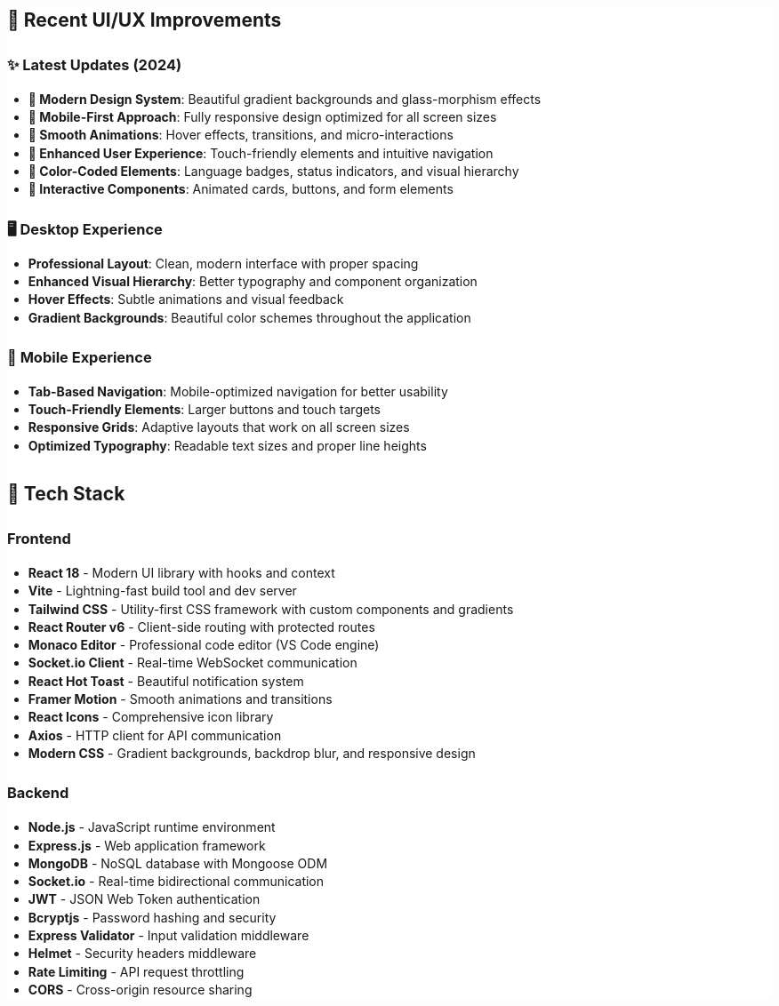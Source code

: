 ## 🎨 Recent UI/UX Improvements

### ✨ **Latest Updates (2024)**
- **🎨 Modern Design System**: Beautiful gradient backgrounds and glass-morphism effects
- **📱 Mobile-First Approach**: Fully responsive design optimized for all screen sizes
- **🔄 Smooth Animations**: Hover effects, transitions, and micro-interactions
- **🎯 Enhanced User Experience**: Touch-friendly elements and intuitive navigation
- **🌈 Color-Coded Elements**: Language badges, status indicators, and visual hierarchy
- **💫 Interactive Components**: Animated cards, buttons, and form elements

### 🖥️ **Desktop Experience**
- **Professional Layout**: Clean, modern interface with proper spacing
- **Enhanced Visual Hierarchy**: Better typography and component organization
- **Hover Effects**: Subtle animations and visual feedback
- **Gradient Backgrounds**: Beautiful color schemes throughout the application

### 📱 **Mobile Experience**
- **Tab-Based Navigation**: Mobile-optimized navigation for better usability
- **Touch-Friendly Elements**: Larger buttons and touch targets
- **Responsive Grids**: Adaptive layouts that work on all screen sizes
- **Optimized Typography**: Readable text sizes and proper line heights

## 🚀 Tech Stack

### Frontend
- **React 18** - Modern UI library with hooks and context
- **Vite** - Lightning-fast build tool and dev server
- **Tailwind CSS** - Utility-first CSS framework with custom components and gradients
- **React Router v6** - Client-side routing with protected routes
- **Monaco Editor** - Professional code editor (VS Code engine)
- **Socket.io Client** - Real-time WebSocket communication
- **React Hot Toast** - Beautiful notification system
- **Framer Motion** - Smooth animations and transitions
- **React Icons** - Comprehensive icon library
- **Axios** - HTTP client for API communication
- **Modern CSS** - Gradient backgrounds, backdrop blur, and responsive design

### Backend
- **Node.js** - JavaScript runtime environment
- **Express.js** - Web application framework
- **MongoDB** - NoSQL database with Mongoose ODM
- **Socket.io** - Real-time bidirectional communication
- **JWT** - JSON Web Token authentication
- **Bcryptjs** - Password hashing and security
- **Express Validator** - Input validation middleware
- **Helmet** - Security headers middleware
- **Rate Limiting** - API request throttling
- **CORS** - Cross-origin resource sharing

